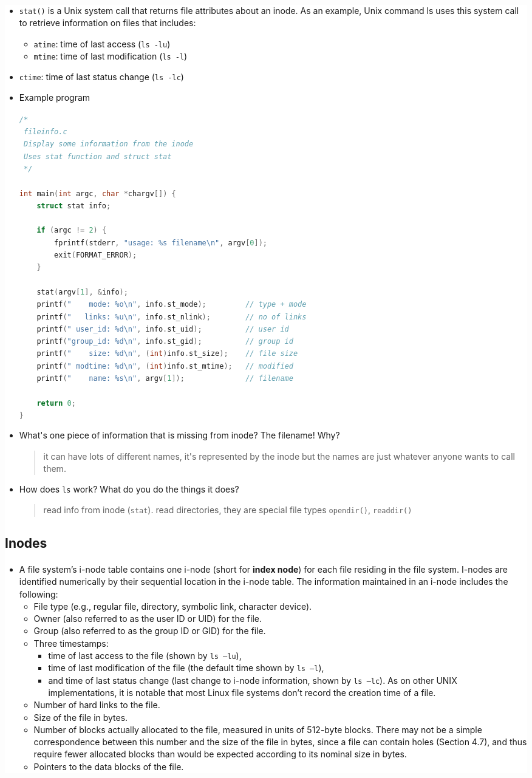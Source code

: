 - `stat()` is a Unix system call that returns file attributes about an inode. As an example, Unix command ls uses this system call to retrieve information on files that includes: 
  
  - `atime`: time of last access (`ls -lu`)
  - `mtime`: time of last modification (`ls -l`)
- `ctime`: time of last status change (`ls -lc`)
  
- Example program
    ```c
    /*
     fileinfo.c
     Display some information from the inode
     Uses stat function and struct stat
     */

    int main(int argc, char *chargv[]) {
        struct stat info;

        if (argc != 2) {
            fprintf(stderr, "usage: %s filename\n", argv[0]);
            exit(FORMAT_ERROR);
        }

        stat(argv[1], &info);
        printf("    mode: %o\n", info.st_mode);			// type + mode
        printf("   links: %u\n", info.st_nlink);		// no of links
        printf(" user_id: %d\n", info.st_uid);			// user id
        printf("group_id: %d\n", info.st_gid);			// group id
        printf("    size: %d\n", (int)info.st_size);	// file size
        printf(" modtime: %d\n", (int)info.st_mtime);	// modified
        printf("    name: %s\n", argv[1]);				// filename

        return 0;
    }
    ```

- What's one piece of information that is missing from inode? The filename! Why?

	> it can have lots of different names, it's represented by the inode but the names are just whatever anyone wants to call them.

- How does `ls` work? What do you do the things it does?

	> read info from inode (`stat`). read directories, they are special file types `opendir()`, `readdir()`



## **Inodes**

- A file system’s i-node table contains one i-node (short for **index node**) for each file residing in the file system. I-nodes are identified numerically by their sequential location in the i-node table. The information maintained in an i-node includes the following:
  - File type (e.g., regular file, directory, symbolic link, character device).
  - Owner (also referred to as the user ID or UID) for the file.
  - Group (also referred to as the group ID or GID) for the file.
  - Three timestamps: 
    - time of last access to the file (shown by `ls –lu`), 
    - time of last modification of the file (the default time shown by `ls –l`), 
    - and time of last status change (last change to i-node information, shown by `ls –lc`). As on other UNIX implementations, it is notable that most Linux file systems don’t record the creation time of a file.
  - Number of hard links to the file.
  - Size of the file in bytes.
  - Number of blocks actually allocated to the file, measured in units of 512-byte blocks. There may not be a simple correspondence between this number and the size of the file in bytes, since a file can contain holes (Section 4.7), and thus require fewer allocated blocks than would be expected according to its nominal size in bytes.
  - Pointers to the data blocks of the file.
